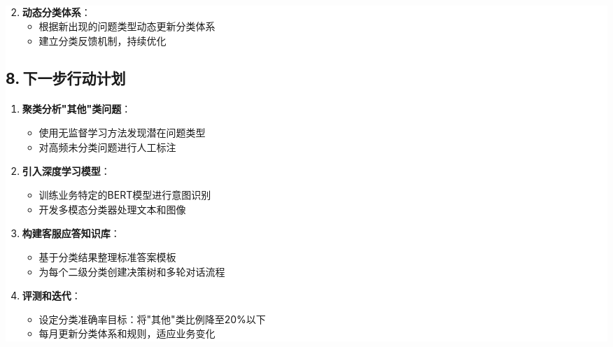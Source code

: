 2. **动态分类体系**：
   - 根据新出现的问题类型动态更新分类体系
   - 建立分类反馈机制，持续优化

## 8. 下一步行动计划

1. **聚类分析"其他"类问题**：
   - 使用无监督学习方法发现潜在问题类型
   - 对高频未分类问题进行人工标注

2. **引入深度学习模型**：
   - 训练业务特定的BERT模型进行意图识别
   - 开发多模态分类器处理文本和图像

3. **构建客服应答知识库**：
   - 基于分类结果整理标准答案模板
   - 为每个二级分类创建决策树和多轮对话流程

4. **评测和迭代**：
   - 设定分类准确率目标：将"其他"类比例降至20%以下
   - 每月更新分类体系和规则，适应业务变化 